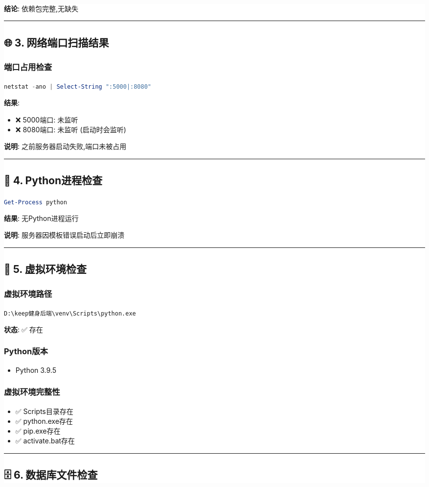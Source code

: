 **结论**: 依赖包完整,无缺失

---

## 🌐 3. 网络端口扫描结果

### 端口占用检查
```powershell
netstat -ano | Select-String ":5000|:8080"
```

**结果**: 
- ❌ 5000端口: 未监听
- ❌ 8080端口: 未监听 (启动时会监听)

**说明**: 之前服务器启动失败,端口未被占用

---

## 🐍 4. Python进程检查

```powershell
Get-Process python
```

**结果**: 无Python进程运行

**说明**: 服务器因模板错误启动后立即崩溃

---

## 💾 5. 虚拟环境检查

### 虚拟环境路径
```
D:\keep健身后端\venv\Scripts\python.exe
```

**状态**: ✅ 存在

### Python版本
- Python 3.9.5

### 虚拟环境完整性
- ✅ Scripts目录存在
- ✅ python.exe存在
- ✅ pip.exe存在
- ✅ activate.bat存在

---

## 🗄️ 6. 数据库文件检查
